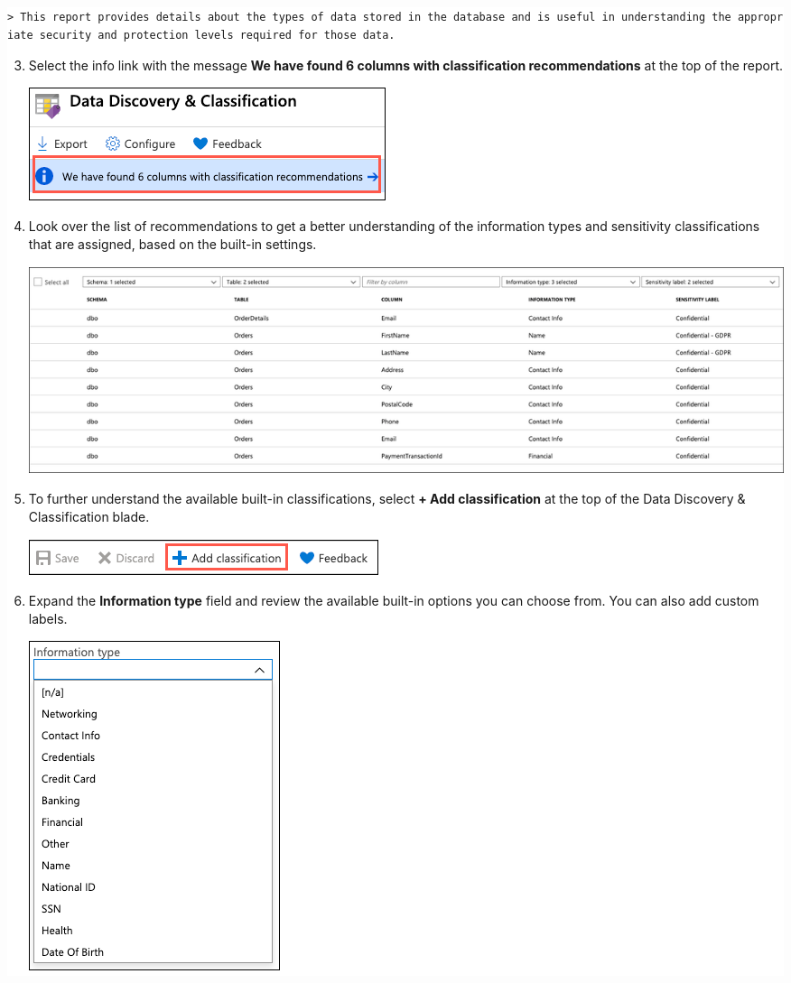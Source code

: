     > This report provides details about the types of data stored in the database and is useful in understanding the appropriate security and protection levels required for those data.

3. Select the info link with the message **We have found 6 columns with classification recommendations** at the top of the report.

    ![The recommendations link on the Data Discovery & Classification blade is highlighted.](media/ads-data-discovery-and-classification-recommendations-link.png "Data Discovery & Classification")

4. Look over the list of recommendations to get a better understanding of the information types and sensitivity classifications that are assigned, based on the built-in settings.

    ![The Email recommendations are highlighted in the recommendations list.](media/ads-data-discovery-and-classification-recommendations.png "Data Discovery & Classification")

5. To further understand the available built-in classifications, select **+ Add classification** at the top of the Data Discovery & Classification blade.

    ![The +Add classification button is highlighted in the toolbar.](media/ads-data-discovery-and-classification-add-classification-button.png "Data Discovery & Classification")

6. Expand the **Information type** field and review the available built-in options you can choose from. You can also add custom labels.

   ![The Information Type drop down list is expanded, displaying the built-in options.](media/ads-data-discovery-and-classification-information-type.png "Information Type")
